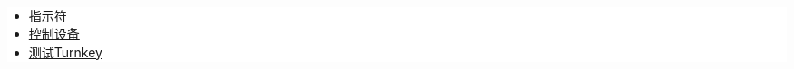 -   [指示符](/documentation/zh-cn/unreal-engine/using-the-turnkey-commandline-for-unreal-engine#%E6%8C%87%E7%A4%BA%E7%AC%A6-7)
-   [控制设备](/documentation/zh-cn/unreal-engine/using-the-turnkey-commandline-for-unreal-engine#%E6%8E%A7%E5%88%B6%E8%AE%BE%E5%A4%87)
-   [测试Turnkey](/documentation/zh-cn/unreal-engine/using-the-turnkey-commandline-for-unreal-engine#%E6%B5%8B%E8%AF%95turnkey)